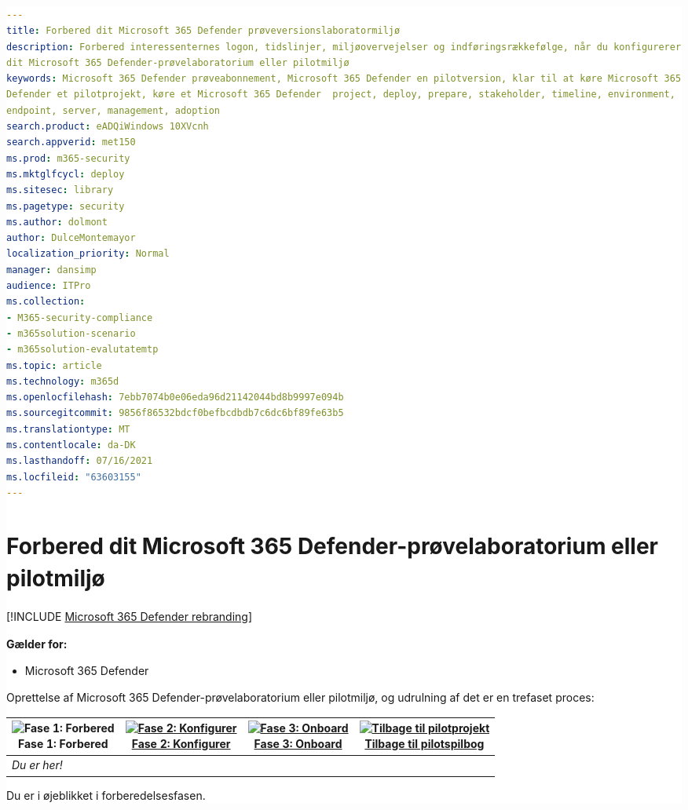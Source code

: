 ```yaml
---
title: Forbered dit Microsoft 365 Defender prøveversionslaboratormiljø
description: Forbered interessenternes logon, tidslinjer, miljøovervejelser og indføringsrækkefølge, når du konfigurerer dit Microsoft 365 Defender-prøvelaboratorium eller pilotmiljø
keywords: Microsoft 365 Defender prøveabonnement, Microsoft 365 Defender en pilotversion, klar til at køre Microsoft 365 Defender et pilotprojekt, køre et Microsoft 365 Defender  project, deploy, prepare, stakeholder, timeline, environment, endpoint, server, management, adoption
search.product: eADQiWindows 10XVcnh
search.appverid: met150
ms.prod: m365-security
ms.mktglfcycl: deploy
ms.sitesec: library
ms.pagetype: security
ms.author: dolmont
author: DulceMontemayor
localization_priority: Normal
manager: dansimp
audience: ITPro
ms.collection:
- M365-security-compliance
- m365solution-scenario
- m365solution-evalutatemtp
ms.topic: article
ms.technology: m365d
ms.openlocfilehash: 7ebb7074b0e06eda96d21142044bd8b9997e094b
ms.sourcegitcommit: 9856f86532bdcf0befbcdbdb7c6dc6bf89fe63b5
ms.translationtype: MT
ms.contentlocale: da-DK
ms.lasthandoff: 07/16/2021
ms.locfileid: "63603155"
---
```

# <a name="prepare-your-microsoft-365-defender-trial-lab-or-pilot-environment"></a>Forbered dit Microsoft 365 Defender-prøvelaboratorium eller pilotmiljø

[!INCLUDE [Microsoft 365 Defender rebranding](../includes/microsoft-defender.md)]


**Gælder for:**
- Microsoft 365 Defender

Oprettelse af Microsoft 365 Defender-prøvelaboratorium eller pilotmiljø, og udrulning af det er en trefaset proces:

|![Fase 1: Forbered](../../media/phase-diagrams/prepare.png)<br/>Fase 1: Forbered |[![Fase 2: Konfigurer](../../media/phase-diagrams/setup.png)](setup-m365deval.md)<br/>[Fase 2: Konfigurer](setup-m365deval.md) |[![Fase 3: Onboard](../../media/phase-diagrams/onboard.png)](config-m365d-eval.md)<br/>[Fase 3: Onboard](config-m365d-eval.md) | [![Tilbage til pilotprojekt](../../media/phase-diagrams/backtopilot.png)](m365d-pilot.md)<br/>[Tilbage til pilotspilbog](m365d-pilot.md) |
|--|--|--|--|
|*Du er her!* | || |

Du er i øjeblikket i forberedelsesfasen.
